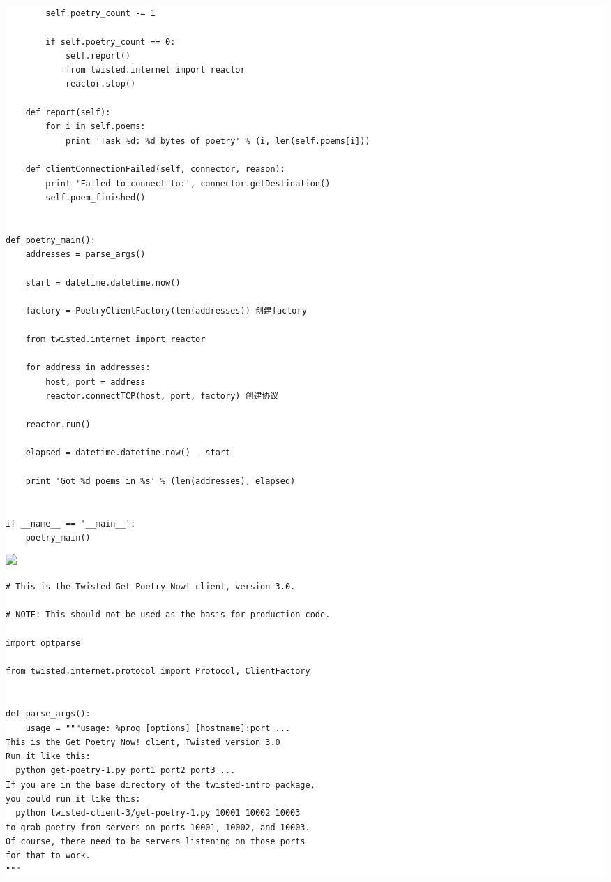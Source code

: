 	        self.poetry_count -= 1
	
	        if self.poetry_count == 0:
	            self.report()
	            from twisted.internet import reactor
	            reactor.stop()
	
	    def report(self):
	        for i in self.poems:
	            print 'Task %d: %d bytes of poetry' % (i, len(self.poems[i]))
	
	    def clientConnectionFailed(self, connector, reason):
	        print 'Failed to connect to:', connector.getDestination()
	        self.poem_finished()
	
	
	def poetry_main():
	    addresses = parse_args()
	
	    start = datetime.datetime.now()
	
	    factory = PoetryClientFactory(len(addresses)) 创建factory
	
	    from twisted.internet import reactor
	
	    for address in addresses:
	        host, port = address
	        reactor.connectTCP(host, port, factory) 创建协议
	
	    reactor.run()
	
	    elapsed = datetime.datetime.now() - start
	
	    print 'Got %d poems in %s' % (len(addresses), elapsed)
	
	
	if __name__ == '__main__':
	    poetry_main()


![](https://github.com/garydai/garydai.github.com/raw/master/_posts/pic/twisted2.png)




	# This is the Twisted Get Poetry Now! client, version 3.0.
	
	# NOTE: This should not be used as the basis for production code.
	
	import optparse
	
	from twisted.internet.protocol import Protocol, ClientFactory
	
	
	def parse_args():
	    usage = """usage: %prog [options] [hostname]:port ...
	This is the Get Poetry Now! client, Twisted version 3.0
	Run it like this:
	  python get-poetry-1.py port1 port2 port3 ...
	If you are in the base directory of the twisted-intro package,
	you could run it like this:
	  python twisted-client-3/get-poetry-1.py 10001 10002 10003
	to grab poetry from servers on ports 10001, 10002, and 10003.
	Of course, there need to be servers listening on those ports
	for that to work.
	"""
	
